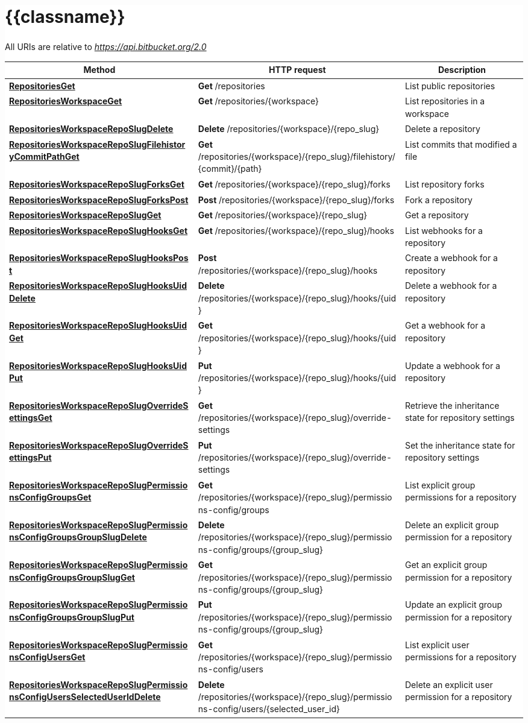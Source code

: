 # {{classname}}

All URIs are relative to *https://api.bitbucket.org/2.0*

Method | HTTP request | Description
------------- | ------------- | -------------
[**RepositoriesGet**](RepositoriesApi.md#RepositoriesGet) | **Get** /repositories | List public repositories
[**RepositoriesWorkspaceGet**](RepositoriesApi.md#RepositoriesWorkspaceGet) | **Get** /repositories/{workspace} | List repositories in a workspace
[**RepositoriesWorkspaceRepoSlugDelete**](RepositoriesApi.md#RepositoriesWorkspaceRepoSlugDelete) | **Delete** /repositories/{workspace}/{repo_slug} | Delete a repository
[**RepositoriesWorkspaceRepoSlugFilehistoryCommitPathGet**](RepositoriesApi.md#RepositoriesWorkspaceRepoSlugFilehistoryCommitPathGet) | **Get** /repositories/{workspace}/{repo_slug}/filehistory/{commit}/{path} | List commits that modified a file
[**RepositoriesWorkspaceRepoSlugForksGet**](RepositoriesApi.md#RepositoriesWorkspaceRepoSlugForksGet) | **Get** /repositories/{workspace}/{repo_slug}/forks | List repository forks
[**RepositoriesWorkspaceRepoSlugForksPost**](RepositoriesApi.md#RepositoriesWorkspaceRepoSlugForksPost) | **Post** /repositories/{workspace}/{repo_slug}/forks | Fork a repository
[**RepositoriesWorkspaceRepoSlugGet**](RepositoriesApi.md#RepositoriesWorkspaceRepoSlugGet) | **Get** /repositories/{workspace}/{repo_slug} | Get a repository
[**RepositoriesWorkspaceRepoSlugHooksGet**](RepositoriesApi.md#RepositoriesWorkspaceRepoSlugHooksGet) | **Get** /repositories/{workspace}/{repo_slug}/hooks | List webhooks for a repository
[**RepositoriesWorkspaceRepoSlugHooksPost**](RepositoriesApi.md#RepositoriesWorkspaceRepoSlugHooksPost) | **Post** /repositories/{workspace}/{repo_slug}/hooks | Create a webhook for a repository
[**RepositoriesWorkspaceRepoSlugHooksUidDelete**](RepositoriesApi.md#RepositoriesWorkspaceRepoSlugHooksUidDelete) | **Delete** /repositories/{workspace}/{repo_slug}/hooks/{uid} | Delete a webhook for a repository
[**RepositoriesWorkspaceRepoSlugHooksUidGet**](RepositoriesApi.md#RepositoriesWorkspaceRepoSlugHooksUidGet) | **Get** /repositories/{workspace}/{repo_slug}/hooks/{uid} | Get a webhook for a repository
[**RepositoriesWorkspaceRepoSlugHooksUidPut**](RepositoriesApi.md#RepositoriesWorkspaceRepoSlugHooksUidPut) | **Put** /repositories/{workspace}/{repo_slug}/hooks/{uid} | Update a webhook for a repository
[**RepositoriesWorkspaceRepoSlugOverrideSettingsGet**](RepositoriesApi.md#RepositoriesWorkspaceRepoSlugOverrideSettingsGet) | **Get** /repositories/{workspace}/{repo_slug}/override-settings | Retrieve the inheritance state for repository settings
[**RepositoriesWorkspaceRepoSlugOverrideSettingsPut**](RepositoriesApi.md#RepositoriesWorkspaceRepoSlugOverrideSettingsPut) | **Put** /repositories/{workspace}/{repo_slug}/override-settings | Set the inheritance state for repository settings                 
[**RepositoriesWorkspaceRepoSlugPermissionsConfigGroupsGet**](RepositoriesApi.md#RepositoriesWorkspaceRepoSlugPermissionsConfigGroupsGet) | **Get** /repositories/{workspace}/{repo_slug}/permissions-config/groups | List explicit group permissions for a repository
[**RepositoriesWorkspaceRepoSlugPermissionsConfigGroupsGroupSlugDelete**](RepositoriesApi.md#RepositoriesWorkspaceRepoSlugPermissionsConfigGroupsGroupSlugDelete) | **Delete** /repositories/{workspace}/{repo_slug}/permissions-config/groups/{group_slug} | Delete an explicit group permission for a repository
[**RepositoriesWorkspaceRepoSlugPermissionsConfigGroupsGroupSlugGet**](RepositoriesApi.md#RepositoriesWorkspaceRepoSlugPermissionsConfigGroupsGroupSlugGet) | **Get** /repositories/{workspace}/{repo_slug}/permissions-config/groups/{group_slug} | Get an explicit group permission for a repository
[**RepositoriesWorkspaceRepoSlugPermissionsConfigGroupsGroupSlugPut**](RepositoriesApi.md#RepositoriesWorkspaceRepoSlugPermissionsConfigGroupsGroupSlugPut) | **Put** /repositories/{workspace}/{repo_slug}/permissions-config/groups/{group_slug} | Update an explicit group permission for a repository
[**RepositoriesWorkspaceRepoSlugPermissionsConfigUsersGet**](RepositoriesApi.md#RepositoriesWorkspaceRepoSlugPermissionsConfigUsersGet) | **Get** /repositories/{workspace}/{repo_slug}/permissions-config/users | List explicit user permissions for a repository
[**RepositoriesWorkspaceRepoSlugPermissionsConfigUsersSelectedUserIdDelete**](RepositoriesApi.md#RepositoriesWorkspaceRepoSlugPermissionsConfigUsersSelectedUserIdDelete) | **Delete** /repositories/{workspace}/{repo_slug}/permissions-config/users/{selected_user_id} | Delete an explicit user permission for a repository